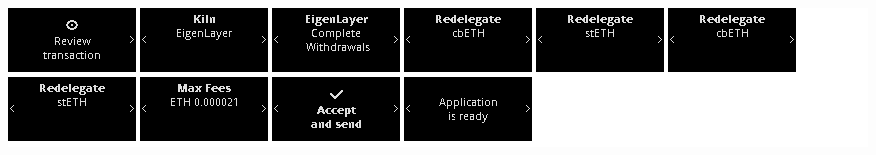 ![](/tests/snapshots/nanox_lrCompleteQueuedWithdrawals/00000.png) ![](/tests/snapshots/nanox_lrCompleteQueuedWithdrawals/00001.png) ![](/tests/snapshots/nanox_lrCompleteQueuedWithdrawals/00002.png) ![](/tests/snapshots/nanox_lrCompleteQueuedWithdrawals/00003.png) ![](/tests/snapshots/nanox_lrCompleteQueuedWithdrawals/00004.png) ![](/tests/snapshots/nanox_lrCompleteQueuedWithdrawals/00005.png) ![](/tests/snapshots/nanox_lrCompleteQueuedWithdrawals/00006.png) ![](/tests/snapshots/nanox_lrCompleteQueuedWithdrawals/00007.png) ![](/tests/snapshots/nanox_lrCompleteQueuedWithdrawals/00008.png) ![](/tests/snapshots/nanox_lrCompleteQueuedWithdrawals/00009.png)

